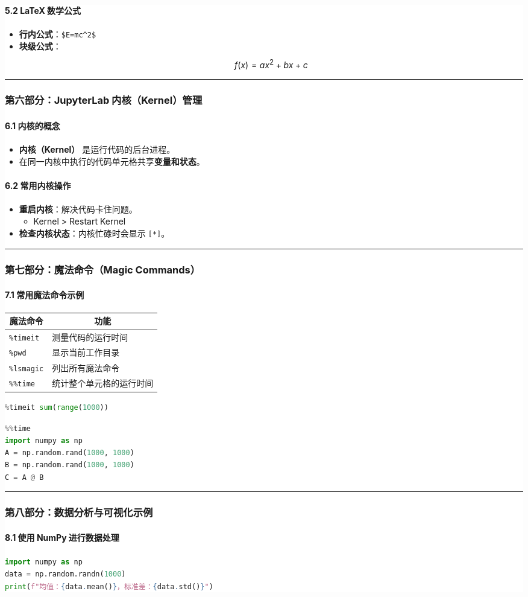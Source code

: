 #### **5.2 LaTeX 数学公式**
- **行内公式**：`$E=mc^2$`  
- **块级公式**：
  $$
  f(x) = ax^2 + bx + c
  $$

---

### **第六部分：JupyterLab 内核（Kernel）管理**

#### **6.1 内核的概念**
- **内核（Kernel）** 是运行代码的后台进程。
- 在同一内核中执行的代码单元格共享**变量和状态**。

#### **6.2 常用内核操作**
- **重启内核**：解决代码卡住问题。
  - Kernel > Restart Kernel
- **检查内核状态**：内核忙碌时会显示 `[*]`。

---

### **第七部分：魔法命令（Magic Commands）**

#### **7.1 常用魔法命令示例**
| **魔法命令** | **功能**                 |
| ------------ | ------------------------ |
| `%timeit`    | 测量代码的运行时间       |
| `%pwd`       | 显示当前工作目录         |
| `%lsmagic`   | 列出所有魔法命令         |
| `%%time`     | 统计整个单元格的运行时间 |

```python
%timeit sum(range(1000))
```

```python
%%time
import numpy as np
A = np.random.rand(1000, 1000)
B = np.random.rand(1000, 1000)
C = A @ B
```

---

### **第八部分：数据分析与可视化示例**

#### **8.1 使用 NumPy 进行数据处理**
```python
import numpy as np
data = np.random.randn(1000)
print(f"均值：{data.mean()}，标准差：{data.std()}")
```
